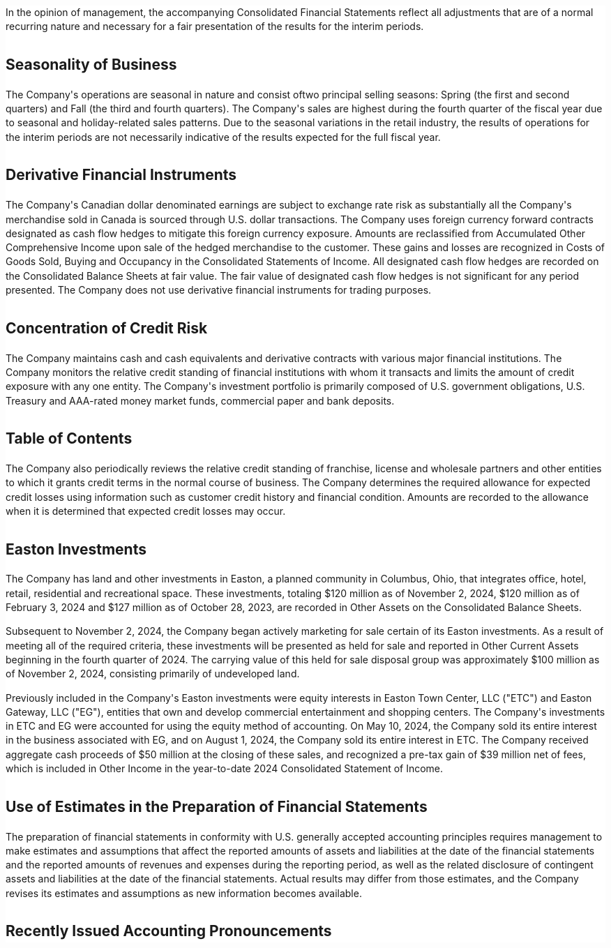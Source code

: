 <p>In the opinion of management, the accompanying Consolidated Financial Statements reflect all adjustments that are of a normal recurring nature and necessary for a fair presentation of the results for the interim periods.</p>
<h2>Seasonality of Business</h2>
<p>The Company's operations are seasonal in nature and consist oftwo principal selling seasons: Spring (the first and second quarters) and Fall (the third and fourth quarters). The Company's sales are highest during the fourth quarter of the fiscal year due to seasonal and holiday-related sales patterns. Due to the seasonal variations in the retail industry, the results of operations for the interim periods are not necessarily indicative of the results expected for the full fiscal year.</p>
<h2>Derivative Financial Instruments</h2>
<p>The Company's Canadian dollar denominated earnings are subject to exchange rate risk as substantially all the Company's merchandise sold in Canada is sourced through U.S. dollar transactions. The Company uses foreign currency forward contracts designated as cash flow hedges to mitigate this foreign currency exposure. Amounts are reclassified from Accumulated Other Comprehensive Income upon sale of the hedged merchandise to the customer. These gains and losses are recognized in Costs of Goods Sold, Buying and Occupancy in the Consolidated Statements of Income. All designated cash flow hedges are recorded on the Consolidated Balance Sheets at fair value. The fair value of designated cash flow hedges is not significant for any period presented. The Company does not use derivative financial instruments for trading purposes.</p>
<h2>Concentration of Credit Risk</h2>
<p>The Company maintains cash and cash equivalents and derivative contracts with various major financial institutions. The Company monitors the relative credit standing of financial institutions with whom it transacts and limits the amount of credit exposure with any one entity. The Company's investment portfolio is primarily composed of U.S. government obligations, U.S. Treasury and AAA-rated money market funds, commercial paper and bank deposits.</p>
<h2>Table of Contents</h2>
<p>The Company also periodically reviews the relative credit standing of franchise, license and wholesale partners and other entities to which it grants credit terms in the normal course of business. The Company determines the required allowance for expected credit losses using information such as customer credit history and financial condition. Amounts are recorded to the allowance when it is determined that expected credit losses may occur.</p>
<h2>Easton Investments</h2>
<p>The Company has land and other investments in Easton, a planned community in Columbus, Ohio, that integrates office, hotel, retail, residential and recreational space. These investments, totaling $120 million as of November 2, 2024, $120 million as of February 3, 2024 and $127 million as of October 28, 2023, are recorded in Other Assets on the Consolidated Balance Sheets.</p>
<p>Subsequent to November 2, 2024, the Company began actively marketing for sale certain of its Easton investments. As a result of meeting all of the required criteria, these investments will be presented as held for sale and reported in Other Current Assets beginning in the fourth quarter of 2024. The carrying value of this held for sale disposal group was approximately $100 million as of November 2, 2024, consisting primarily of undeveloped land.</p>
<p>Previously included in the Company's Easton investments were equity interests in Easton Town Center, LLC ("ETC") and Easton Gateway, LLC ("EG"), entities that own and develop commercial entertainment and shopping centers. The Company's investments in ETC and EG were accounted for using the equity method of accounting. On May 10, 2024, the Company sold its entire interest in the business associated with EG, and on August 1, 2024, the Company sold its entire interest in ETC. The Company received aggregate cash proceeds of $50 million at the closing of these sales, and recognized a pre-tax gain of $39 million net of fees, which is included in Other Income in the year-to-date 2024 Consolidated Statement of Income.</p>
<h2>Use of Estimates in the Preparation of Financial Statements</h2>
<p>The preparation of financial statements in conformity with U.S. generally accepted accounting principles requires management to make estimates and assumptions that affect the reported amounts of assets and liabilities at the date of the financial statements and the reported amounts of revenues and expenses during the reporting period, as well as the related disclosure of contingent assets and liabilities at the date of the financial statements. Actual results may differ from those estimates, and the Company revises its estimates and assumptions as new information becomes available.</p>
<h2>Recently Issued Accounting Pronouncements</h2>